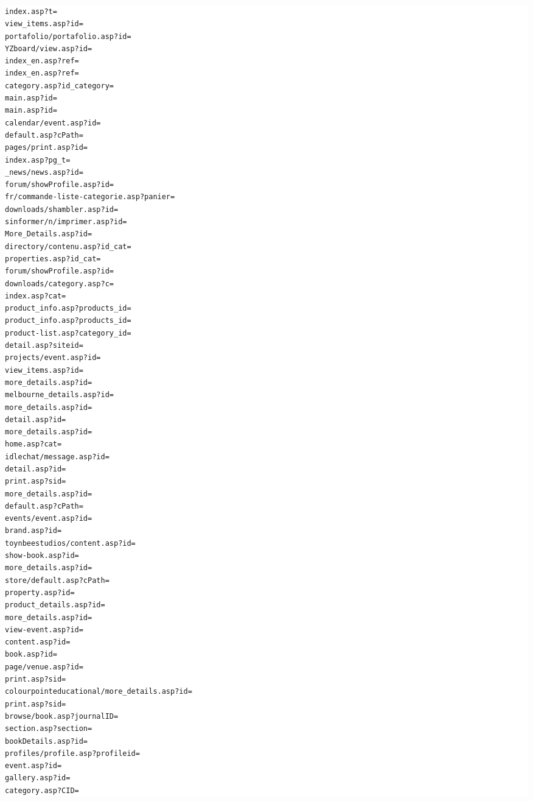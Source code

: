     index.asp?t=
    view_items.asp?id=
    portafolio/portafolio.asp?id=
    YZboard/view.asp?id=
    index_en.asp?ref=
    index_en.asp?ref=
    category.asp?id_category=
    main.asp?id=
    main.asp?id=
    calendar/event.asp?id=
    default.asp?cPath=
    pages/print.asp?id=
    index.asp?pg_t=
    _news/news.asp?id=
    forum/showProfile.asp?id=
    fr/commande-liste-categorie.asp?panier=
    downloads/shambler.asp?id=
    sinformer/n/imprimer.asp?id=
    More_Details.asp?id=
    directory/contenu.asp?id_cat=
    properties.asp?id_cat=
    forum/showProfile.asp?id=
    downloads/category.asp?c=
    index.asp?cat=
    product_info.asp?products_id=
    product_info.asp?products_id=
    product-list.asp?category_id=
    detail.asp?siteid=
    projects/event.asp?id=
    view_items.asp?id=
    more_details.asp?id=
    melbourne_details.asp?id=
    more_details.asp?id=
    detail.asp?id=
    more_details.asp?id=
    home.asp?cat=
    idlechat/message.asp?id=
    detail.asp?id=
    print.asp?sid=
    more_details.asp?id=
    default.asp?cPath=
    events/event.asp?id=
    brand.asp?id=
    toynbeestudios/content.asp?id=
    show-book.asp?id=
    more_details.asp?id=
    store/default.asp?cPath=
    property.asp?id=
    product_details.asp?id=
    more_details.asp?id=
    view-event.asp?id=
    content.asp?id=
    book.asp?id=
    page/venue.asp?id=
    print.asp?sid=
    colourpointeducational/more_details.asp?id=
    print.asp?sid=
    browse/book.asp?journalID=
    section.asp?section=
    bookDetails.asp?id=
    profiles/profile.asp?profileid=
    event.asp?id=
    gallery.asp?id=
    category.asp?CID=